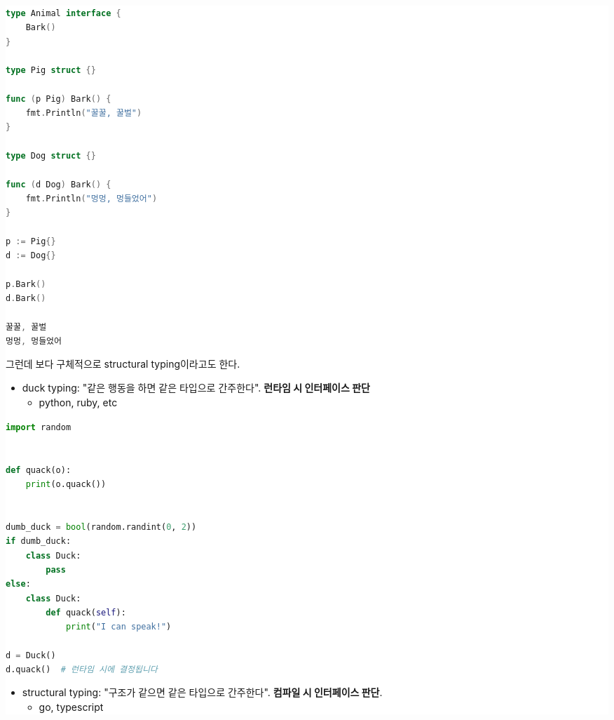 ```go
type Animal interface {
    Bark()
}

type Pig struct {}

func (p Pig) Bark() {
    fmt.Println("꿀꿀, 꿀벌")
}

type Dog struct {}

func (d Dog) Bark() {
    fmt.Println("멍멍, 멍들었어")
}

p := Pig{}
d := Dog{}

p.Bark()
d.Bark()

꿀꿀, 꿀벌
멍멍, 멍들었어
```

그런데 보다 구체적으로 structural typing이라고도 한다.

* duck typing: "같은 행동을 하면 같은 타입으로 간주한다". **런타임 시 인터페이스 판단**
  - python, ruby, etc

```python
import random


def quack(o):
    print(o.quack())


dumb_duck = bool(random.randint(0, 2))
if dumb_duck:
    class Duck:
        pass
else:
    class Duck:
        def quack(self):
            print("I can speak!")

d = Duck()
d.quack()  # 런타임 시에 결정됩니다
```

* structural typing: "구조가 같으면 같은 타입으로 간주한다". **컴파일 시 인터페이스 판단**. 
  - go, typescript
